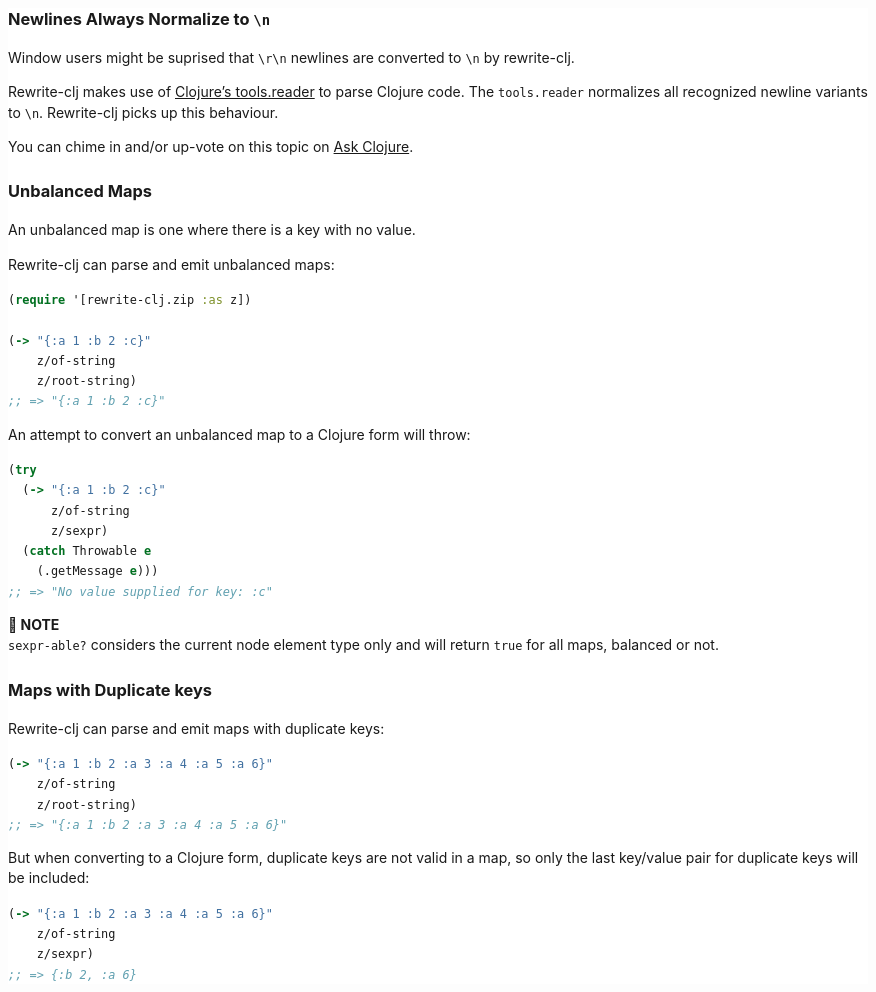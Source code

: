 ### Newlines Always Normalize to `\n`
Window users might be suprised that `\r\n` newlines are converted to `\n` by rewrite-clj.

Rewrite-clj makes use of [Clojure’s tools.reader](https://github.com/clojure/tools.reader) to parse Clojure code.
The `tools.reader` normalizes all recognized newline variants to `\n`.
Rewrite-clj picks up this behaviour.

You can chime in and/or up-vote on this topic on [Ask Clojure](https://ask.clojure.org/index.php/12216/clojure-tools-reader-intent-regarding-newline-normalization).

### Unbalanced Maps
An unbalanced map is one where there is a key with no value.

Rewrite-clj can parse and emit unbalanced maps:
```clojure
(require '[rewrite-clj.zip :as z])

(-> "{:a 1 :b 2 :c}"
    z/of-string
    z/root-string)
;; => "{:a 1 :b 2 :c}"
```

An attempt to convert an unbalanced map to a Clojure form will throw:
```clojure
(try
  (-> "{:a 1 :b 2 :c}"
      z/of-string
      z/sexpr)
  (catch Throwable e
    (.getMessage e)))
;; => "No value supplied for key: :c"
```

**📌 NOTE**\
`sexpr-able?` considers the current node element type only and will return `true` for all maps, balanced or not.

### Maps with Duplicate keys
Rewrite-clj can parse and emit maps with duplicate keys:

```clojure
(-> "{:a 1 :b 2 :a 3 :a 4 :a 5 :a 6}"
    z/of-string
    z/root-string)
;; => "{:a 1 :b 2 :a 3 :a 4 :a 5 :a 6}"
```

But when converting to a Clojure form, duplicate keys are not valid in a map, so only the last key/value pair for duplicate keys will be included:
```clojure
(-> "{:a 1 :b 2 :a 3 :a 4 :a 5 :a 6}"
    z/of-string
    z/sexpr)
;; => {:b 2, :a 6}
```
